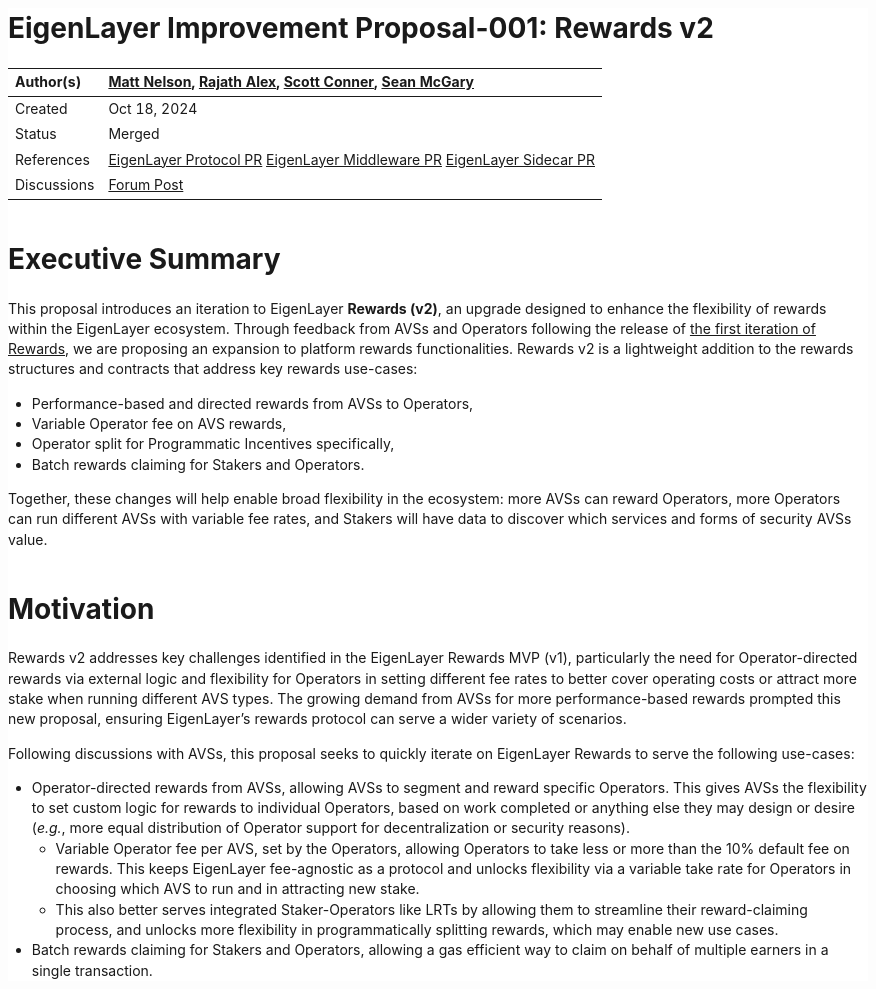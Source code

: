 # EigenLayer Improvement Proposal-001: Rewards v2

| Author(s) | [Matt Nelson](mailto:matt.nelson@eigenlabs.org), [Rajath Alex](mailto:rajath@eigenlabs.org), [Scott Conner](mailto:scott@eigenlabs.org), [Sean McGary](mailto:sean@eigenlabs.org) |
| :---- | :---- |
| Created | Oct 18, 2024 |
| Status | Merged |
| References | [EigenLayer Protocol PR](https://github.com/Layr-Labs/eigenlayer-contracts/pull/837) [EigenLayer Middleware PR](https://github.com/Layr-Labs/eigenlayer-middleware/pull/315) [EigenLayer Sidecar PR](https://github.com/Layr-Labs/sidecar/pull/106) |
| Discussions | [Forum Post](https://forum.eigenlayer.xyz/t/elip-001-rewards-v2/14196) |

# Executive Summary

This proposal introduces an iteration to EigenLayer **Rewards (v2)**, an upgrade designed to enhance the flexibility of rewards within the EigenLayer ecosystem. Through feedback from AVSs and Operators following the release of [the first iteration of Rewards](https://docs.eigenlayer.xyz/eigenlayer/rewards-claiming/rewards-claiming-overview), we are proposing an expansion to platform rewards functionalities. Rewards v2 is a lightweight addition to the rewards structures and contracts that address key rewards use-cases: 

* Performance-based and directed rewards from AVSs to Operators,   
* Variable Operator fee on AVS rewards,  
* Operator split for Programmatic Incentives specifically,  
* Batch rewards claiming for Stakers and Operators.

Together, these changes will help enable broad flexibility in the ecosystem: more AVSs can reward Operators, more Operators can run different AVSs with variable fee rates, and Stakers will have data to discover which services and forms of security AVSs value. 

# Motivation

Rewards v2 addresses key challenges identified in the EigenLayer Rewards MVP (v1), particularly the need for Operator-directed rewards via external logic and flexibility for Operators in setting different fee rates to better cover operating costs or attract more stake when running different AVS types. The growing demand from AVSs for more performance-based rewards prompted this new proposal, ensuring EigenLayer’s rewards protocol can serve a wider variety of scenarios. 

Following discussions with AVSs, this proposal seeks to quickly iterate on EigenLayer Rewards to serve the following use-cases:

* Operator-directed rewards from AVSs, allowing AVSs to segment and reward specific Operators. This gives AVSs the flexibility to set custom logic for rewards to individual Operators, based on work completed or anything else they may design or desire (*e.g.*, more equal distribution of Operator support for decentralization or security reasons).   
  * Variable Operator fee per AVS, set by the Operators, allowing Operators to take less or more than the 10% default fee on rewards. This keeps EigenLayer fee-agnostic as a protocol and unlocks flexibility via a variable take rate for Operators in choosing which AVS to run and in attracting new stake.  
  * This also better serves integrated Staker-Operators like LRTs by allowing them to streamline their reward-claiming process, and unlocks more flexibility in programmatically splitting rewards, which may enable new use cases.  
* Batch rewards claiming for Stakers and Operators, allowing a gas efficient way to claim on behalf of multiple earners in a single transaction. 
